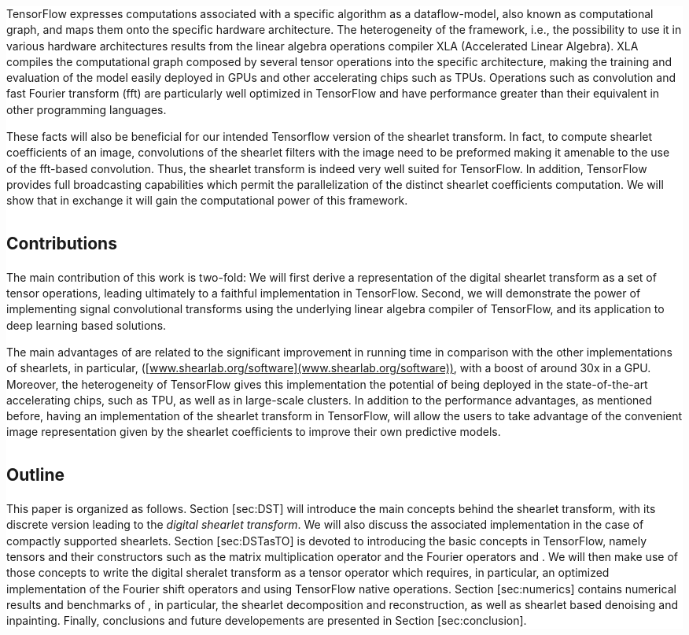 TensorFlow expresses computations associated with a specific algorithm
as a dataflow-model, also known as computational graph, and maps them
onto the specific hardware architecture. The heterogeneity of the
framework, i.e., the possibility to use it in various hardware
architectures results from the linear algebra operations compiler XLA
(Accelerated Linear Algebra). XLA compiles the computational graph
composed by several tensor operations into the specific architecture,
making the training and evaluation of the model easily deployed in GPUs
and other accelerating chips such as TPUs. Operations such as
convolution and fast Fourier transform (fft) are particularly well
optimized in TensorFlow and have performance greater than their
equivalent in other programming languages.

These facts will also be beneficial for our intended Tensorflow version
of the shearlet transform. In fact, to compute shearlet coefficients of
an image, convolutions of the shearlet filters with the image need to be
preformed making it amenable to the use of the fft-based convolution.
Thus, the shearlet transform is indeed very well suited for TensorFlow.
In addition, TensorFlow provides full broadcasting capabilities which
permit the parallelization of the distinct shearlet coefficients
computation. We will show that in exchange it will gain the
computational power of this framework.

Contributions
-------------

The main contribution of this work is two-fold: We will first derive a
representation of the digital shearlet transform as a set of tensor
operations, leading ultimately to a faithful implementation in
TensorFlow. Second, we will demonstrate the power of implementing signal
convolutional transforms using the underlying linear algebra compiler of
TensorFlow, and its application to deep learning based solutions.

The main advantages of are related to the significant improvement in
running time in comparison with the other implementations of shearlets,
in particular, ([www.shearlab.org/software](www.shearlab.org/software)),
with a boost of around 30x in a GPU. Moreover, the heterogeneity of
TensorFlow gives this implementation the potential of being deployed in
the state-of-the-art accelerating chips, such as TPU, as well as in
large-scale clusters. In addition to the performance advantages, as
mentioned before, having an implementation of the shearlet transform in
TensorFlow, will allow the users to take advantage of the convenient
image representation given by the shearlet coefficients to improve their
own predictive models.

Outline
-------

This paper is organized as follows. Section [sec:DST] will introduce the
main concepts behind the shearlet transform, with its discrete version
leading to the *digital shearlet transform*. We will also discuss the
associated implementation in the case of compactly supported shearlets.
Section [sec:DSTasTO] is devoted to introducing the basic concepts in
TensorFlow, namely tensors and their constructors such as the matrix
multiplication operator and the Fourier operators and . We will then
make use of those concepts to write the digital sheralet transform as a
tensor operator which requires, in particular, an optimized
implementation of the Fourier shift operators and using TensorFlow
native operations. Section [sec:numerics] contains numerical results and
benchmarks of , in particular, the shearlet decomposition and
reconstruction, as well as shearlet based denoising and inpainting.
Finally, conclusions and future developements are presented in Section
[sec:conclusion].
